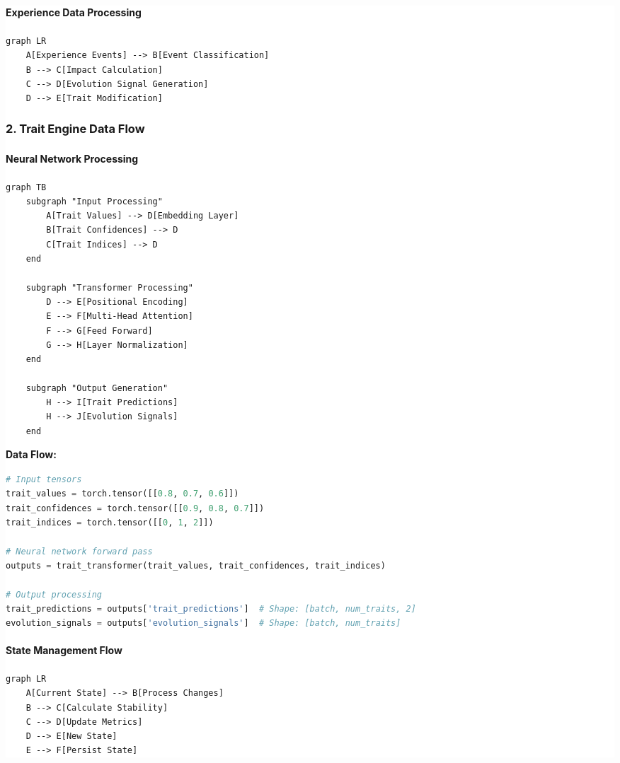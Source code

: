 #### **Experience Data Processing**
```mermaid
graph LR
    A[Experience Events] --> B[Event Classification]
    B --> C[Impact Calculation]
    C --> D[Evolution Signal Generation]
    D --> E[Trait Modification]
```

### 2. Trait Engine Data Flow

#### **Neural Network Processing**
```mermaid
graph TB
    subgraph "Input Processing"
        A[Trait Values] --> D[Embedding Layer]
        B[Trait Confidences] --> D
        C[Trait Indices] --> D
    end
    
    subgraph "Transformer Processing"
        D --> E[Positional Encoding]
        E --> F[Multi-Head Attention]
        F --> G[Feed Forward]
        G --> H[Layer Normalization]
    end
    
    subgraph "Output Generation"
        H --> I[Trait Predictions]
        H --> J[Evolution Signals]
    end
```

**Data Flow:**
```python
# Input tensors
trait_values = torch.tensor([[0.8, 0.7, 0.6]])
trait_confidences = torch.tensor([[0.9, 0.8, 0.7]])
trait_indices = torch.tensor([[0, 1, 2]])

# Neural network forward pass
outputs = trait_transformer(trait_values, trait_confidences, trait_indices)

# Output processing
trait_predictions = outputs['trait_predictions']  # Shape: [batch, num_traits, 2]
evolution_signals = outputs['evolution_signals']  # Shape: [batch, num_traits]
```

#### **State Management Flow**
```mermaid
graph LR
    A[Current State] --> B[Process Changes]
    B --> C[Calculate Stability]
    C --> D[Update Metrics]
    D --> E[New State]
    E --> F[Persist State]
```
